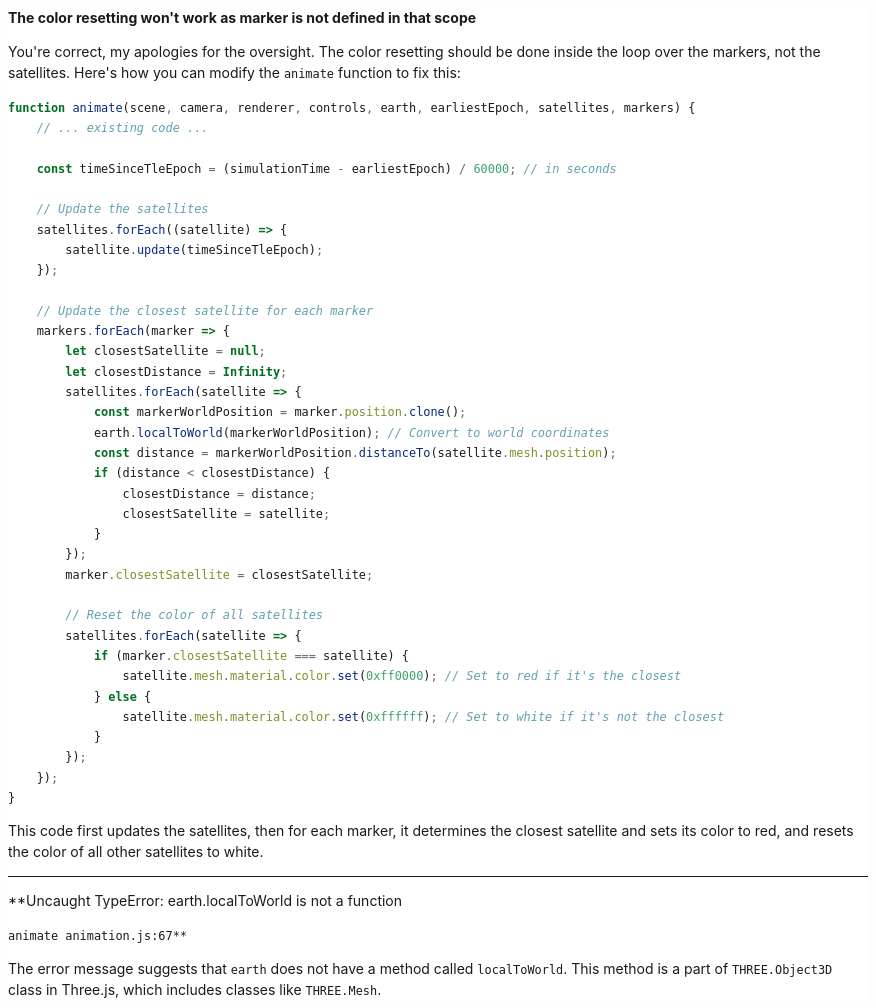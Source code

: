 **The color resetting won't work as marker is not defined in that scope**

You're correct, my apologies for the oversight. The color resetting should be done inside the loop over the markers, not the satellites. Here's how you can modify the `animate` function to fix this:

```javascript
function animate(scene, camera, renderer, controls, earth, earliestEpoch, satellites, markers) {
    // ... existing code ...

    const timeSinceTleEpoch = (simulationTime - earliestEpoch) / 60000; // in seconds

    // Update the satellites
    satellites.forEach((satellite) => {
        satellite.update(timeSinceTleEpoch);
    });

    // Update the closest satellite for each marker
    markers.forEach(marker => {
        let closestSatellite = null;
        let closestDistance = Infinity;
        satellites.forEach(satellite => {
            const markerWorldPosition = marker.position.clone();
            earth.localToWorld(markerWorldPosition); // Convert to world coordinates
            const distance = markerWorldPosition.distanceTo(satellite.mesh.position);
            if (distance < closestDistance) {
                closestDistance = distance;
                closestSatellite = satellite;
            }
        });
        marker.closestSatellite = closestSatellite;

        // Reset the color of all satellites
        satellites.forEach(satellite => {
            if (marker.closestSatellite === satellite) {
                satellite.mesh.material.color.set(0xff0000); // Set to red if it's the closest
            } else {
                satellite.mesh.material.color.set(0xffffff); // Set to white if it's not the closest
            }
        });
    });
}
```

This code first updates the satellites, then for each marker, it determines the closest satellite and sets its color to red, and resets the color of all other satellites to white.

-----------------------------------

**Uncaught TypeError: earth.localToWorld is not a function

    animate animation.js:67**

The error message suggests that `earth` does not have a method called `localToWorld`. This method is a part of `THREE.Object3D` class in Three.js, which includes classes like `THREE.Mesh`.
